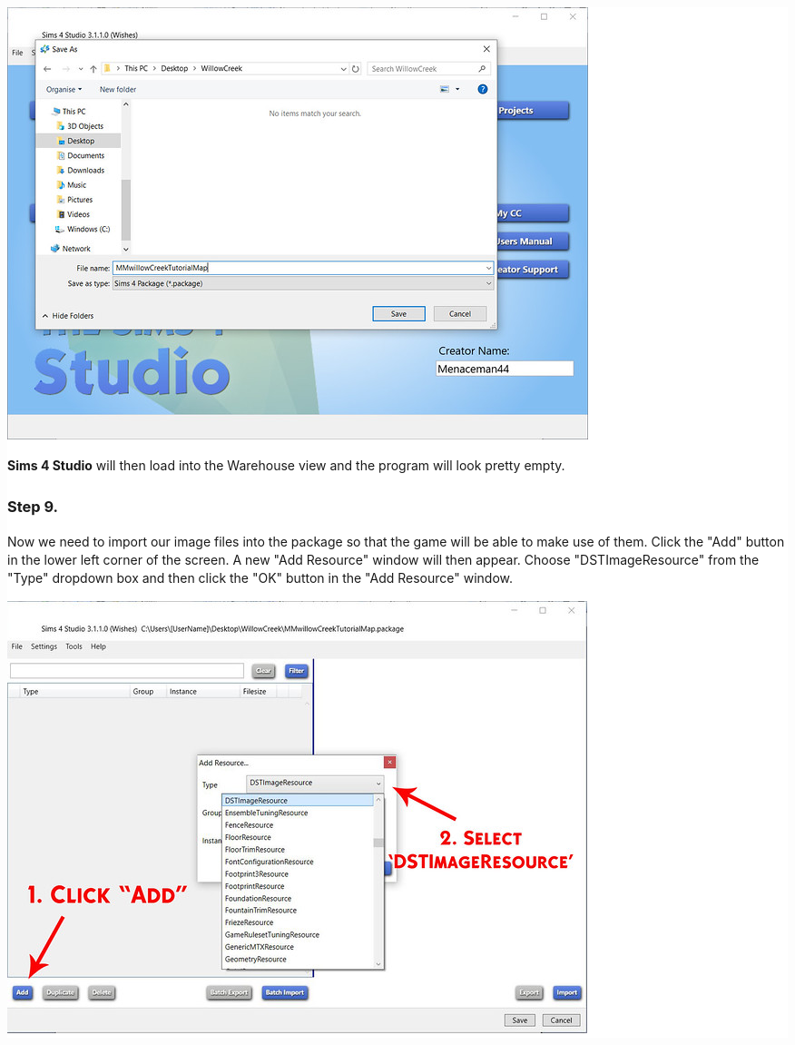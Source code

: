 ![A Save As window, with the file name 'MMwillowCreekTutorialMap'](../../../../src/assets/custom-map-alistu-11.jpg)

**Sims 4 Studio** will then load into the Warehouse view and the program will look pretty empty.

### Step 9.

Now we need to import our image files into the package so that the game will be able to make use of them. Click the "Add" button in the lower left corner of the screen. A new "Add Resource" window will then appear. Choose "DSTImageResource" from the "Type" dropdown box and then click the "OK" button in the "Add Resource" window.

![An empty package file open in Sims 4 Studio, with red text saying '1. Click "Add"' pointing to the Add button at the bottom left, and red text saying '2. Select 'DSTImageResource'' at the right, pointing to the Add Resource window](../../../../src/assets/custom-map-alistu-12.jpg)
